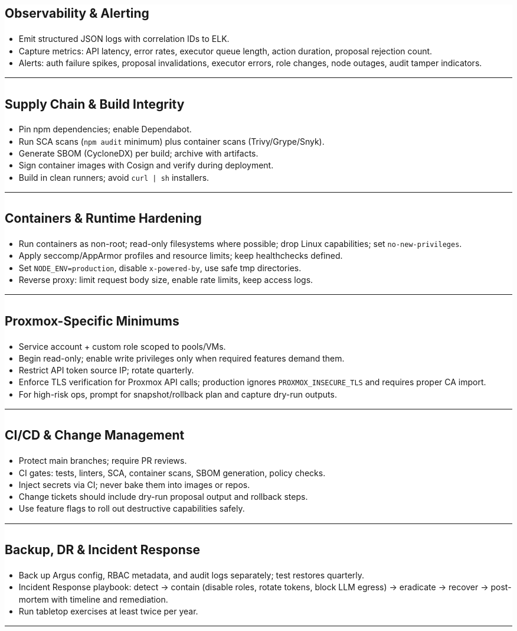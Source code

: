 
## Observability & Alerting
- Emit structured JSON logs with correlation IDs to ELK.
- Capture metrics: API latency, error rates, executor queue length, action duration, proposal rejection count.
- Alerts: auth failure spikes, proposal invalidations, executor errors, role changes, node outages, audit tamper indicators.

---

## Supply Chain & Build Integrity
- Pin npm dependencies; enable Dependabot.
- Run SCA scans (`npm audit` minimum) plus container scans (Trivy/Grype/Snyk).
- Generate SBOM (CycloneDX) per build; archive with artifacts.
- Sign container images with Cosign and verify during deployment.
- Build in clean runners; avoid `curl | sh` installers.

---

## Containers & Runtime Hardening
- Run containers as non-root; read-only filesystems where possible; drop Linux capabilities; set `no-new-privileges`.
- Apply seccomp/AppArmor profiles and resource limits; keep healthchecks defined.
- Set `NODE_ENV=production`, disable `x-powered-by`, use safe tmp directories.
- Reverse proxy: limit request body size, enable rate limits, keep access logs.

---

## Proxmox-Specific Minimums
- Service account + custom role scoped to pools/VMs.
- Begin read-only; enable write privileges only when required features demand them.
- Restrict API token source IP; rotate quarterly.
- Enforce TLS verification for Proxmox API calls; production ignores `PROXMOX_INSECURE_TLS` and requires proper CA import.
- For high-risk ops, prompt for snapshot/rollback plan and capture dry-run outputs.

---

## CI/CD & Change Management
- Protect main branches; require PR reviews.
- CI gates: tests, linters, SCA, container scans, SBOM generation, policy checks.
- Inject secrets via CI; never bake them into images or repos.
- Change tickets should include dry-run proposal output and rollback steps.
- Use feature flags to roll out destructive capabilities safely.

---

## Backup, DR & Incident Response
- Back up Argus config, RBAC metadata, and audit logs separately; test restores quarterly.
- Incident Response playbook: detect → contain (disable roles, rotate tokens, block LLM egress) → eradicate → recover → post-mortem with timeline and remediation.
- Run tabletop exercises at least twice per year.

---